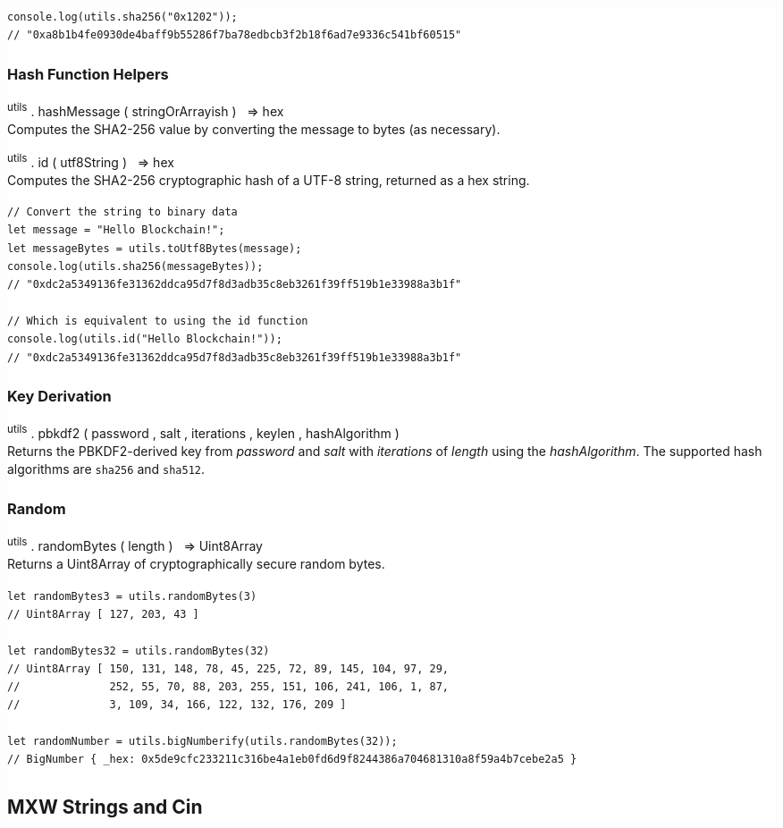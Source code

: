     console.log(utils.sha256("0x1202"));
    // "0xa8b1b4fe0930de4baff9b55286f7ba78edbcb3f2b18f6ad7e9336c541bf60515"

### Hash Function Helpers

<sup>utils</sup> . hashMessage ( stringOrArrayish )   <span class="title-ref">=&gt; hex</span>  
Computes the SHA2-256 value by converting the message to bytes (as
necessary).

<sup>utils</sup> . id ( utf8String )   <span class="title-ref">=&gt; hex</span>  
Computes the SHA2-256 cryptographic hash of a UTF-8 string, returned as
a hex string.



    // Convert the string to binary data
    let message = "Hello Blockchain!";
    let messageBytes = utils.toUtf8Bytes(message);
    console.log(utils.sha256(messageBytes));
    // "0xdc2a5349136fe31362ddca95d7f8d3adb35c8eb3261f39ff519b1e33988a3b1f"

    // Which is equivalent to using the id function
    console.log(utils.id("Hello Blockchain!"));
    // "0xdc2a5349136fe31362ddca95d7f8d3adb35c8eb3261f39ff519b1e33988a3b1f"

### Key Derivation

<div id="pbkdf2">

<sup>utils</sup> . pbkdf2 ( password , salt , iterations , keylen , hashAlgorithm )  
Returns the PBKDF2-derived key from _password_ and _salt_ with
_iterations_ of _length_ using the _hashAlgorithm_. The supported hash
algorithms are `sha256` and `sha512`.

</div>

### Random

<sup>utils</sup> . randomBytes ( length )   <span class="title-ref">=&gt; Uint8Array</span>  
Returns a Uint8Array of cryptographically secure random bytes.



    let randomBytes3 = utils.randomBytes(3)
    // Uint8Array [ 127, 203, 43 ]

    let randomBytes32 = utils.randomBytes(32)
    // Uint8Array [ 150, 131, 148, 78, 45, 225, 72, 89, 145, 104, 97, 29,
    //              252, 55, 70, 88, 203, 255, 151, 106, 241, 106, 1, 87,
    //              3, 109, 34, 166, 122, 132, 176, 209 ]

    let randomNumber = utils.bigNumberify(utils.randomBytes(32));
    // BigNumber { _hex: 0x5de9cfc233211c316be4a1eb0fd6d9f8244386a704681310a8f59a4b7cebe2a5 }

## MXW Strings and Cin

<div id="parseMxw">
